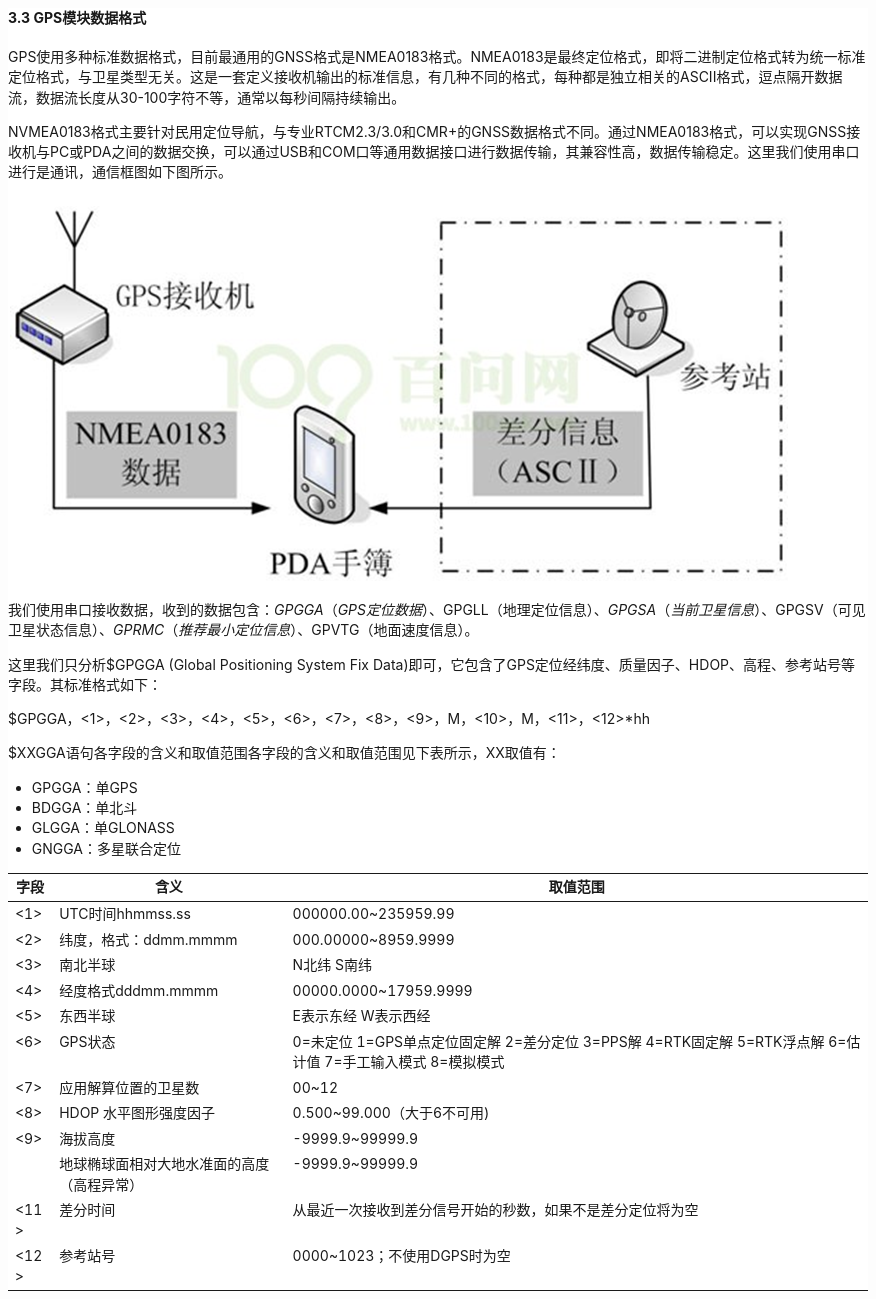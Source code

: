 #### 3.3 GPS模块数据格式

GPS使用多种标准数据格式，目前最通用的GNSS格式是NMEA0183格式。NMEA0183是最终定位格式，即将二进制定位格式转为统一标准定位格式，与卫星类型无关。这是一套定义接收机输出的标准信息，有几种不同的格式，每种都是独立相关的ASCII格式，逗点隔开数据流，数据流长度从30-100字符不等，通常以每秒间隔持续输出。

NVMEA0183格式主要针对民用定位导航，与专业RTCM2.3/3.0和CMR+的GNSS数据格式不同。通过NMEA0183格式，可以实现GNSS接收机与PC或PDA之间的数据交换，可以通过USB和COM口等通用数据接口进行数据传输，其兼容性高，数据传输稳定。这里我们使用串口进行是通讯，通信框图如下图所示。

 ![image-20210716154938718](pic/09_UART/14_gps_communication.png)

我们使用串口接收数据，收到的数据包含：$GPGGA（GPS定位数据）、$GPGLL（地理定位信息）、$GPGSA（当前卫星信息）、$GPGSV（可见卫星状态信息）、$GPRMC（推荐最小定位信息）、$GPVTG（地面速度信息）。

这里我们只分析$GPGGA (Global Positioning System Fix Data)即可，它包含了GPS定位经纬度、质量因子、HDOP、高程、参考站号等字段。其标准格式如下：

$GPGGA，<1>，<2>，<3>，<4>，<5>，<6>，<7>，<8>，<9>，M，<10>，M，<11>，<12>*hh<CR><LF>　

$XXGGA语句各字段的含义和取值范围各字段的含义和取值范围见下表所示，XX取值有：

* GPGGA：单GPS
* BDGGA：单北斗
* GLGGA：单GLONASS 
* GNGGA：多星联合定位 

| 字段 | 含义                                         | 取值范围                                                     |
| ---- | -------------------------------------------- | ------------------------------------------------------------ |
| <1>  | UTC时间hhmmss.ss                             | 000000.00~235959.99                                          |
| <2>  | 纬度，格式：ddmm.mmmm                        | 000.00000~8959.9999                                          |
| <3>  | 南北半球                                     | N北纬  S南纬                                                 |
| <4>  | 经度格式dddmm.mmmm                           | 00000.0000~17959.9999                                        |
| <5>  | 东西半球                                     | E表示东经  W表示西经                                         |
| <6>  | GPS状态                                      | 0=未定位  1=GPS单点定位固定解  2=差分定位  3=PPS解  4=RTK固定解  5=RTK浮点解  6=估计值  7=手工输入模式  8=模拟模式 |
| <7>  | 应用解算位置的卫星数                         | 00~12                                                        |
| <8>  | HDOP  水平图形强度因子                       | 0.500~99.000（大于6不可用)                                   |
| <9>  | 海拔高度                                     | -9999.9~99999.9                                              |
| <l0> | 地球椭球面相对大地水准面的高度  （高程异常） | -9999.9~99999.9                                              |
| <11> | 差分时间                                     | 从最近一次接收到差分信号开始的秒数，如果不是差分定位将为空   |
| <12> | 参考站号                                     | 0000~1023；不使用DGPS时为空                                  |
